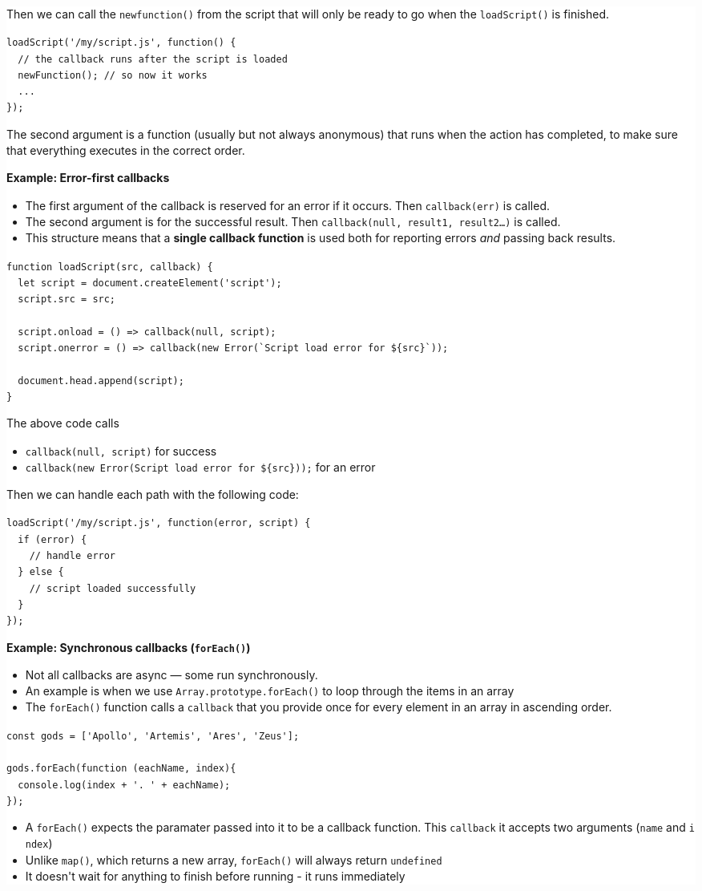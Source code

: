 Then we can call the `newfunction()` from the script that will only be ready to go when the `loadScript()` is finished.
```
loadScript('/my/script.js', function() {
  // the callback runs after the script is loaded
  newFunction(); // so now it works
  ...
});
```
The second argument is a function (usually but not always anonymous) that runs when the action has completed, to make sure that everything executes in the correct order.

**Example: Error-first callbacks**
- The first argument of the callback is reserved for an error if it occurs. Then `callback(err)` is called.
- The second argument is for the successful result. Then `callback(null, result1, result2…)` is called.
- This structure means that a **single callback function** is used both for reporting errors _and_ passing back results.

```
function loadScript(src, callback) {
  let script = document.createElement('script');
  script.src = src;

  script.onload = () => callback(null, script);
  script.onerror = () => callback(new Error(`Script load error for ${src}`));

  document.head.append(script);
}
```
The above code calls 
- `callback(null, script)` for success
- `callback(new Error(Script load error for ${src}));` for an error

Then we can handle each path with the following code: 
```
loadScript('/my/script.js', function(error, script) {
  if (error) {
    // handle error
  } else {
    // script loaded successfully
  }
});
```

**Example: Synchronous callbacks (`forEach()`)**
- Not all callbacks are async — some run synchronously. 
- An example is when we use `Array.prototype.forEach()` to loop through the items in an array
- The `forEach()` function calls a `callback` that you provide once for every element in an array in ascending order.  

```
const gods = ['Apollo', 'Artemis', 'Ares', 'Zeus'];

gods.forEach(function (eachName, index){
  console.log(index + '. ' + eachName);
});
```
- A `forEach()` expects the paramater passed into it to be a callback function. This `callback` it accepts two arguments (`name` and `index`)
- Unlike `map()`, which returns a new array, `forEach()` will always return `undefined`
- It doesn't wait for anything to finish before running - it runs immediately
